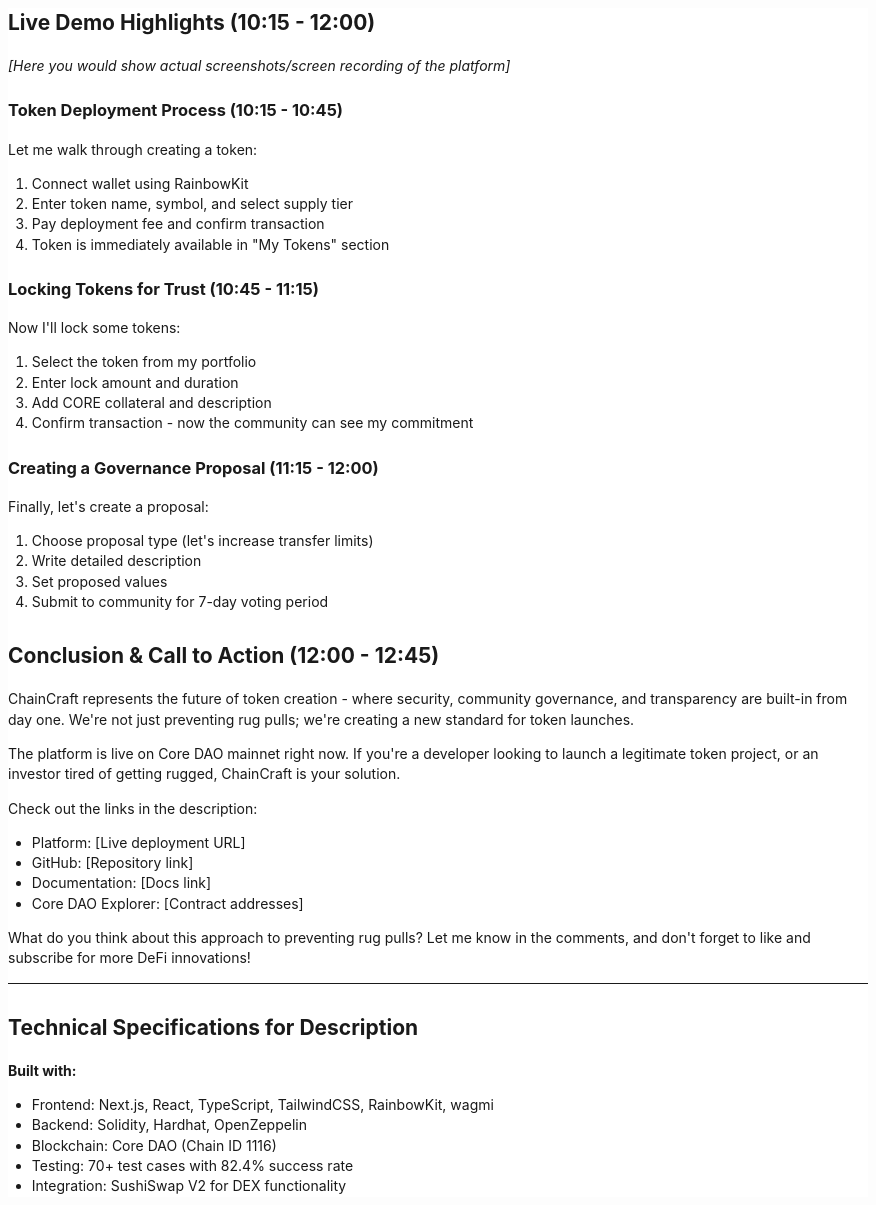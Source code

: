 ## Live Demo Highlights (10:15 - 12:00)

*[Here you would show actual screenshots/screen recording of the platform]*

### Token Deployment Process (10:15 - 10:45)
Let me walk through creating a token:
1. Connect wallet using RainbowKit
2. Enter token name, symbol, and select supply tier
3. Pay deployment fee and confirm transaction
4. Token is immediately available in "My Tokens" section

### Locking Tokens for Trust (10:45 - 11:15)
Now I'll lock some tokens:
1. Select the token from my portfolio
2. Enter lock amount and duration
3. Add CORE collateral and description
4. Confirm transaction - now the community can see my commitment

### Creating a Governance Proposal (11:15 - 12:00)
Finally, let's create a proposal:
1. Choose proposal type (let's increase transfer limits)
2. Write detailed description
3. Set proposed values
4. Submit to community for 7-day voting period

## Conclusion & Call to Action (12:00 - 12:45)
ChainCraft represents the future of token creation - where security, community governance, and transparency are built-in from day one. We're not just preventing rug pulls; we're creating a new standard for token launches.

The platform is live on Core DAO mainnet right now. If you're a developer looking to launch a legitimate token project, or an investor tired of getting rugged, ChainCraft is your solution.

Check out the links in the description:
- Platform: [Live deployment URL]
- GitHub: [Repository link]  
- Documentation: [Docs link]
- Core DAO Explorer: [Contract addresses]

What do you think about this approach to preventing rug pulls? Let me know in the comments, and don't forget to like and subscribe for more DeFi innovations!

---

## Technical Specifications for Description

**Built with:**
- Frontend: Next.js, React, TypeScript, TailwindCSS, RainbowKit, wagmi
- Backend: Solidity, Hardhat, OpenZeppelin
- Blockchain: Core DAO (Chain ID 1116)
- Testing: 70+ test cases with 82.4% success rate
- Integration: SushiSwap V2 for DEX functionality
